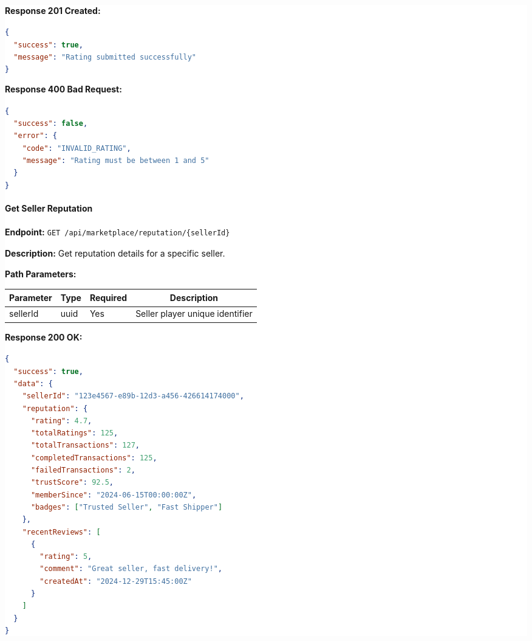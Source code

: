 **Response 201 Created:**

```json
{
  "success": true,
  "message": "Rating submitted successfully"
}
```

**Response 400 Bad Request:**

```json
{
  "success": false,
  "error": {
    "code": "INVALID_RATING",
    "message": "Rating must be between 1 and 5"
  }
}
```

#### Get Seller Reputation

**Endpoint:** `GET /api/marketplace/reputation/{sellerId}`

**Description:** Get reputation details for a specific seller.

**Path Parameters:**

| Parameter | Type | Required | Description |
|-----------|------|----------|-------------|
| sellerId | uuid | Yes | Seller player unique identifier |

**Response 200 OK:**

```json
{
  "success": true,
  "data": {
    "sellerId": "123e4567-e89b-12d3-a456-426614174000",
    "reputation": {
      "rating": 4.7,
      "totalRatings": 125,
      "totalTransactions": 127,
      "completedTransactions": 125,
      "failedTransactions": 2,
      "trustScore": 92.5,
      "memberSince": "2024-06-15T00:00:00Z",
      "badges": ["Trusted Seller", "Fast Shipper"]
    },
    "recentReviews": [
      {
        "rating": 5,
        "comment": "Great seller, fast delivery!",
        "createdAt": "2024-12-29T15:45:00Z"
      }
    ]
  }
}
```
